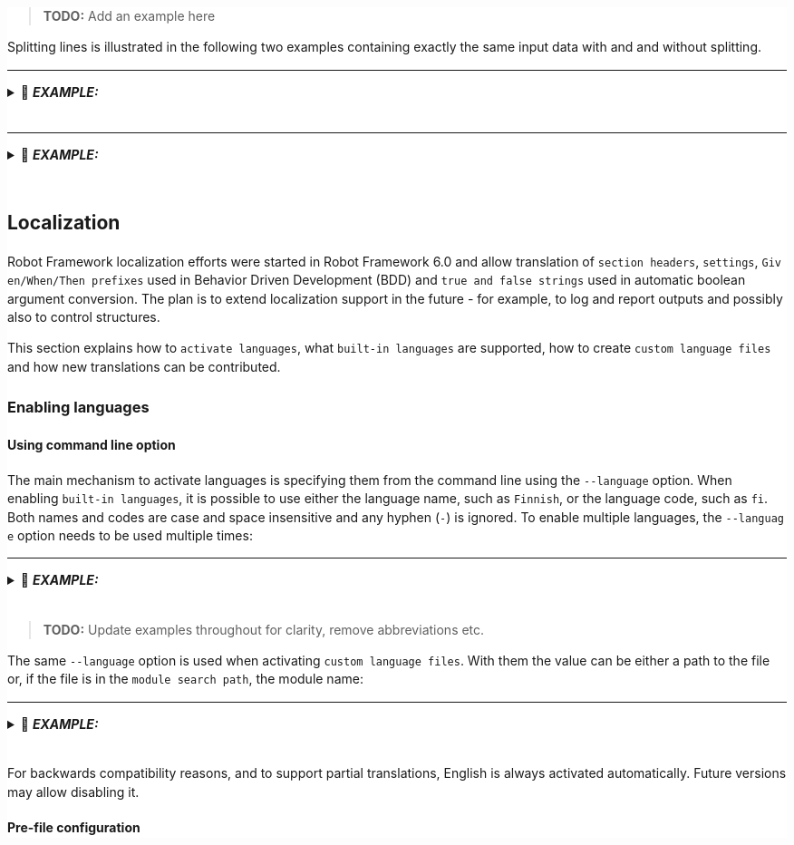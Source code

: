 >**TODO:**  Add an example here

Splitting lines is illustrated in the following two examples containing
exactly the same input data with and and without splitting.

***
<details><summary>&#129302; <b><i>EXAMPLE:</i></b></summary></details>  
<br />

***
<details><summary>&#129302; <b><i>EXAMPLE:</i></b></summary></details>  
<br />

## Localization

Robot Framework localization efforts were started in Robot Framework 6.0
and allow translation of `section headers`, `settings`,
`Given/When/Then prefixes` used in Behavior Driven Development (BDD) and
`true and false strings` used in automatic boolean argument conversion.
The plan is to extend localization support in the future - for example,
to log and report outputs and possibly also to control structures.

This section explains how to `activate languages`, what `built-in languages`
are supported, how to create `custom language files` and how new translations
can be contributed.

### Enabling languages

#### Using command line option

The main mechanism to activate languages is specifying them from the command line
using the `--language` option. When enabling `built-in languages`,
it is possible to use either the language name, such as `Finnish`, or the language
code, such as `fi`. Both names and codes are case and space insensitive and any hyphen (`-`) is ignored. To enable multiple languages, the `--language` option needs to be used multiple times:

***
<details><summary>&#129302; <b><i>EXAMPLE:</i></b></summary></details>  
<br />

>**TODO:**  Update examples throughout for clarity, remove abbreviations etc.

The same `--language` option is used when activating `custom language files`. With them the value can be either a path to the file or, if the file is in the `module search path`, the module name:

***
<details><summary>&#129302; <b><i>EXAMPLE:</i></b></summary></details>  
<br />

For backwards compatibility reasons, and to support partial translations,
English is always activated automatically. Future versions may allow disabling
it.

#### Pre-file configuration
